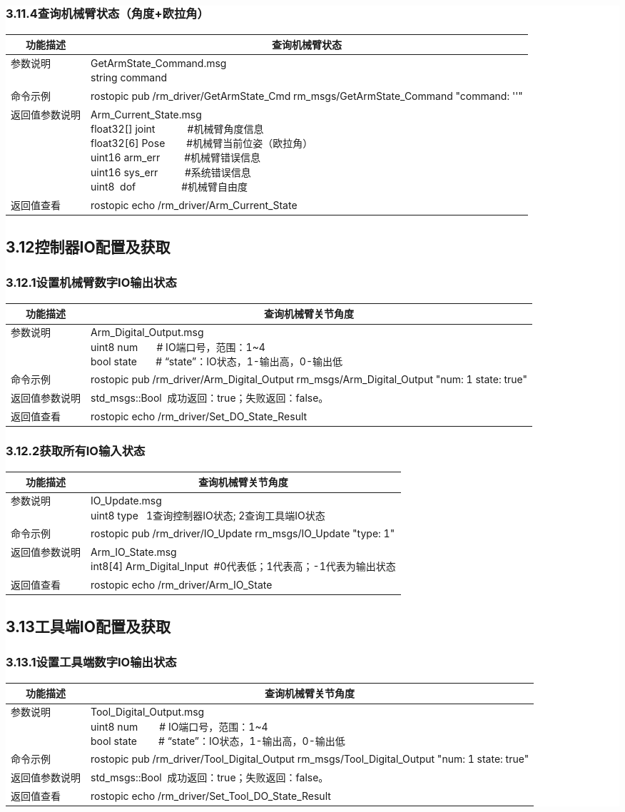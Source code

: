 ### 3.11.4查询机械臂状态（角度+欧拉角）

|  功能描述  |  查询机械臂状态  |
| --- | --- |
|  参数说明  |  GetArmState\_Command.msg </br>string command  |
|  命令示例  |  rostopic pub /rm\_driver/GetArmState\_Cmd rm\_msgs/GetArmState\_Command "command: ''"  |
|  返回值参数说明  |  Arm\_Current\_State.msg </br>float32[] joint            #机械臂角度信息 </br>float32[6] Pose        #机械臂当前位姿（欧拉角） </br>uint16 arm\_err         #机械臂错误信息 </br>uint16 sys\_err          #系统错误信息 </br>uint8  dof                 #机械臂自由度  |
|  返回值查看  |  rostopic echo /rm\_driver/Arm\_Current\_State  |

## 3.12控制器IO配置及获取

### 3.12.1设置机械臂数字IO输出状态

|  功能描述  |  查询机械臂关节角度  |
| --- | --- |
|  参数说明  |  Arm\_Digital\_Output.msg </br>uint8 num         # IO端口号，范围：1~4 </br>bool state       # “state”：IO状态，1-输出高，0-输出低  |
|  命令示例  |  rostopic pub /rm\_driver/Arm\_Digital\_Output rm\_msgs/Arm\_Digital\_Output "num: 1 state: true"  |
|  返回值参数说明  |  std\_msgs::Bool  成功返回：true；失败返回：false。  |
|  返回值查看  |  rostopic echo /rm\_driver/Set\_DO\_State\_Result  |

### 3.12.2获取所有IO输入状态

|  功能描述  |  查询机械臂关节角度  |
| --- | --- |
|  参数说明  |  IO\_Update.msg </br>uint8 type   1查询控制器IO状态; 2查询工具端IO状态  |
|  命令示例  |  rostopic pub /rm\_driver/IO\_Update rm\_msgs/IO\_Update "type: 1"  |
|  返回值参数说明  |  Arm\_IO\_State.msg </br>int8[4] Arm\_Digital\_Input  #0代表低；1代表高；-1代表为输出状态  |
|  返回值查看  |  rostopic echo /rm\_driver/Arm\_IO\_State  |

## 3.13工具端IO配置及获取

### 3.13.1设置工具端数字IO输出状态

|  功能描述  |  查询机械臂关节角度  |
| --- | --- |
|  参数说明  |  Tool\_Digital\_Output.msg </br>uint8 num        # IO端口号，范围：1~4 </br>bool state        # “state”：IO状态，1-输出高，0-输出低  |
|  命令示例  |  rostopic pub /rm\_driver/Tool\_Digital\_Output rm\_msgs/Tool\_Digital\_Output "num: 1 state: true"  |
|  返回值参数说明  |  std\_msgs::Bool  成功返回：true；失败返回：false。  |
|  返回值查看  |  rostopic echo /rm\_driver/Set\_Tool\_DO\_State\_Result  |
